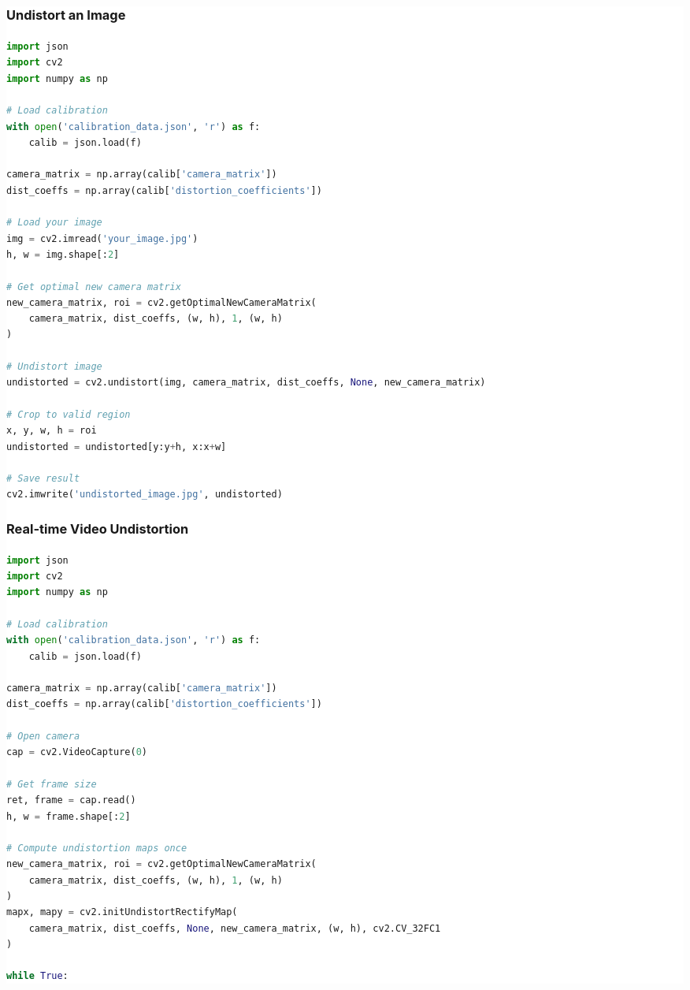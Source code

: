 
### Undistort an Image

```python
import json
import cv2
import numpy as np

# Load calibration
with open('calibration_data.json', 'r') as f:
    calib = json.load(f)

camera_matrix = np.array(calib['camera_matrix'])
dist_coeffs = np.array(calib['distortion_coefficients'])

# Load your image
img = cv2.imread('your_image.jpg')
h, w = img.shape[:2]

# Get optimal new camera matrix
new_camera_matrix, roi = cv2.getOptimalNewCameraMatrix(
    camera_matrix, dist_coeffs, (w, h), 1, (w, h)
)

# Undistort image
undistorted = cv2.undistort(img, camera_matrix, dist_coeffs, None, new_camera_matrix)

# Crop to valid region
x, y, w, h = roi
undistorted = undistorted[y:y+h, x:x+w]

# Save result
cv2.imwrite('undistorted_image.jpg', undistorted)
```

### Real-time Video Undistortion

```python
import json
import cv2
import numpy as np

# Load calibration
with open('calibration_data.json', 'r') as f:
    calib = json.load(f)

camera_matrix = np.array(calib['camera_matrix'])
dist_coeffs = np.array(calib['distortion_coefficients'])

# Open camera
cap = cv2.VideoCapture(0)

# Get frame size
ret, frame = cap.read()
h, w = frame.shape[:2]

# Compute undistortion maps once
new_camera_matrix, roi = cv2.getOptimalNewCameraMatrix(
    camera_matrix, dist_coeffs, (w, h), 1, (w, h)
)
mapx, mapy = cv2.initUndistortRectifyMap(
    camera_matrix, dist_coeffs, None, new_camera_matrix, (w, h), cv2.CV_32FC1
)

while True:
```